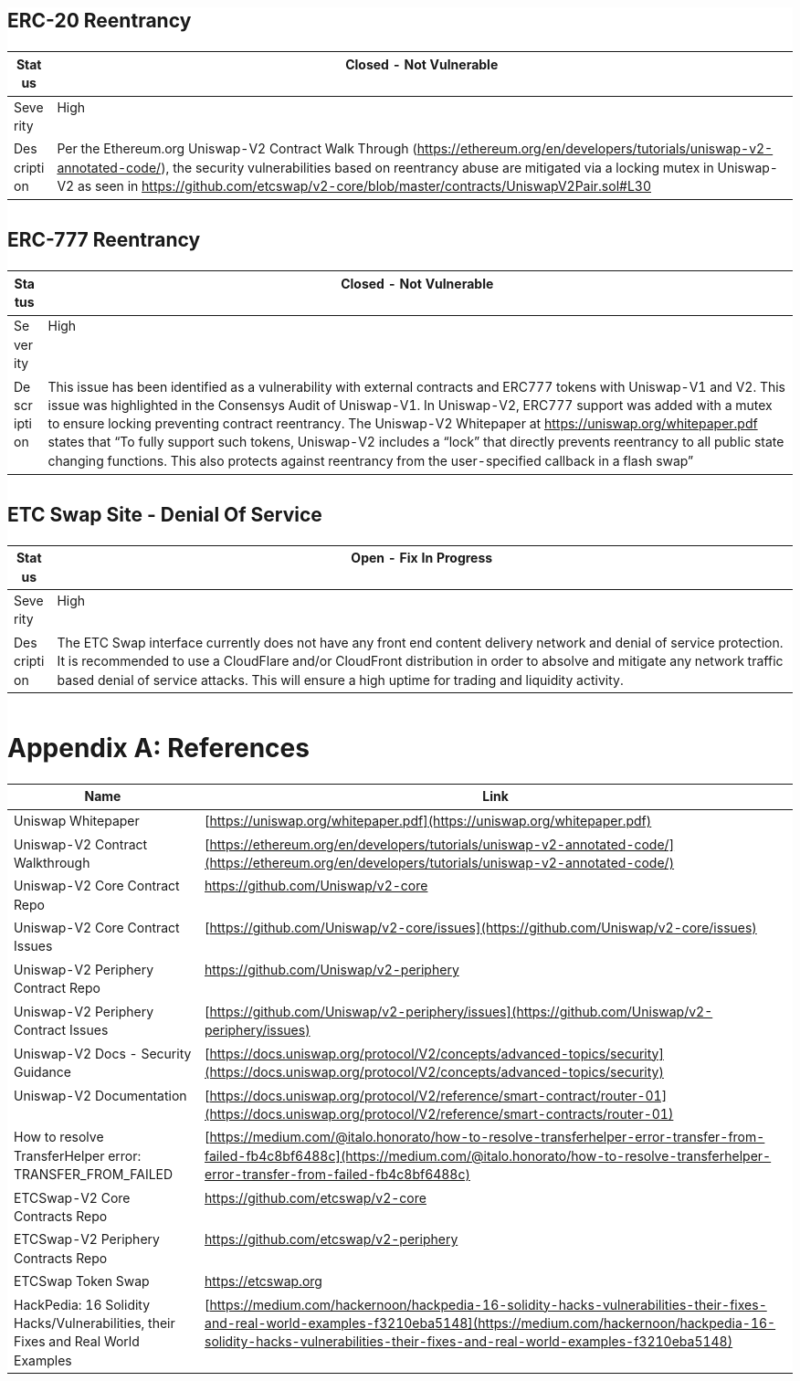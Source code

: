 ## **ERC-20 Reentrancy**

| Status | Closed - Not Vulnerable |
| --- | --- |
| Severity | High |
| Description | Per the Ethereum.org Uniswap-V2 Contract Walk Through (https://ethereum.org/en/developers/tutorials/uniswap-v2-annotated-code/), the security vulnerabilities based on reentrancy abuse are mitigated via a locking mutex in Uniswap-V2 as seen in https://github.com/etcswap/v2-core/blob/master/contracts/UniswapV2Pair.sol#L30 |

## **ERC-777 Reentrancy**

| Status | Closed - Not Vulnerable |
| --- | --- |
| Severity | High |
| Description | This issue has been identified as a vulnerability with external contracts and ERC777 tokens with Uniswap-V1 and V2. This issue was highlighted in the Consensys Audit of Uniswap-V1. In Uniswap-V2, ERC777 support was added with a mutex to ensure locking preventing contract reentrancy. The Uniswap-V2 Whitepaper at https://uniswap.org/whitepaper.pdf states that “To fully support such tokens, Uniswap-V2 includes a “lock” that directly prevents reentrancy to all public state changing functions. This also protects against reentrancy from the user-specified callback in a flash swap” |

## **ETC Swap Site - Denial Of Service**

| Status | Open - Fix In Progress |
| --- | --- |
| Severity | High |
| Description | The ETC Swap interface currently does not have any front end content delivery network and denial of service protection. It is recommended to use a CloudFlare and/or CloudFront distribution in order to absolve and mitigate any network traffic based denial of service attacks. This will ensure a high uptime for trading and liquidity activity. |

# Appendix A: References

| Name | Link |
| ------- | ------ |
| Uniswap Whitepaper | [https://uniswap.org/whitepaper.pdf](https://uniswap.org/whitepaper.pdf) |
| Uniswap-V2 Contract Walkthrough | [https://ethereum.org/en/developers/tutorials/uniswap-v2-annotated-code/](https://ethereum.org/en/developers/tutorials/uniswap-v2-annotated-code/) |
| Uniswap-V2 Core Contract Repo | https://github.com/Uniswap/v2-core |
| Uniswap-V2 Core Contract Issues | [https://github.com/Uniswap/v2-core/issues](https://github.com/Uniswap/v2-core/issues) |
| Uniswap-V2 Periphery Contract Repo | https://github.com/Uniswap/v2-periphery |
| Uniswap-V2 Periphery Contract Issues | [https://github.com/Uniswap/v2-periphery/issues](https://github.com/Uniswap/v2-periphery/issues) |
| Uniswap-V2 Docs - Security Guidance | [https://docs.uniswap.org/protocol/V2/concepts/advanced-topics/security](https://docs.uniswap.org/protocol/V2/concepts/advanced-topics/security) |
| Uniswap-V2 Documentation | [https://docs.uniswap.org/protocol/V2/reference/smart-contract/router-01](https://docs.uniswap.org/protocol/V2/reference/smart-contracts/router-01) |
| How to resolve TransferHelper error: TRANSFER_FROM_FAILED | [https://medium.com/@italo.honorato/how-to-resolve-transferhelper-error-transfer-from-failed-fb4c8bf6488c](https://medium.com/@italo.honorato/how-to-resolve-transferhelper-error-transfer-from-failed-fb4c8bf6488c) |
| ETCSwap-V2 Core Contracts Repo | https://github.com/etcswap/v2-core |
| ETCSwap-V2 Periphery Contracts Repo | https://github.com/etcswap/v2-periphery |
| ETCSwap Token Swap | https://etcswap.org |
| HackPedia: 16 Solidity Hacks/Vulnerabilities, their Fixes and Real World Examples | [https://medium.com/hackernoon/hackpedia-16-solidity-hacks-vulnerabilities-their-fixes-and-real-world-examples-f3210eba5148](https://medium.com/hackernoon/hackpedia-16-solidity-hacks-vulnerabilities-their-fixes-and-real-world-examples-f3210eba5148) |
